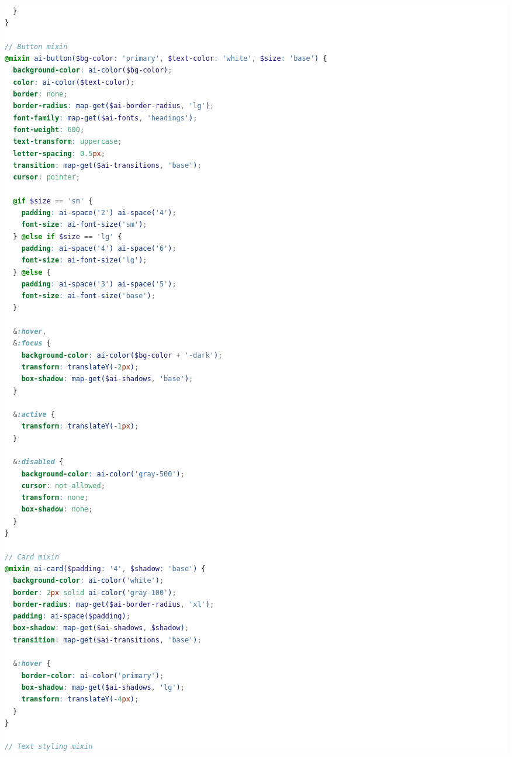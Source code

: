 ```scss
  }
}

// Button mixin
@mixin ai-button($bg-color: 'primary', $text-color: 'white', $size: 'base') {
  background-color: ai-color($bg-color);
  color: ai-color($text-color);
  border: none;
  border-radius: map-get($ai-border-radius, 'lg');
  font-family: map-get($ai-fonts, 'headings');
  font-weight: 600;
  text-transform: uppercase;
  letter-spacing: 0.5px;
  transition: map-get($ai-transitions, 'base');
  cursor: pointer;
  
  @if $size == 'sm' {
    padding: ai-space('2') ai-space('4');
    font-size: ai-font-size('sm');
  } @else if $size == 'lg' {
    padding: ai-space('4') ai-space('6');
    font-size: ai-font-size('lg');
  } @else {
    padding: ai-space('3') ai-space('5');
    font-size: ai-font-size('base');
  }
  
  &:hover,
  &:focus {
    background-color: ai-color($bg-color + '-dark');
    transform: translateY(-2px);
    box-shadow: map-get($ai-shadows, 'base');
  }
  
  &:active {
    transform: translateY(-1px);
  }
  
  &:disabled {
    background-color: ai-color('gray-500');
    cursor: not-allowed;
    transform: none;
    box-shadow: none;
  }
}

// Card mixin
@mixin ai-card($padding: '4', $shadow: 'base') {
  background-color: ai-color('white');
  border: 2px solid ai-color('gray-100');
  border-radius: map-get($ai-border-radius, 'xl');
  padding: ai-space($padding);
  box-shadow: map-get($ai-shadows, $shadow);
  transition: map-get($ai-transitions, 'base');
  
  &:hover {
    border-color: ai-color('primary');
    box-shadow: map-get($ai-shadows, 'lg');
    transform: translateY(-4px);
  }
}

// Text styling mixin
```